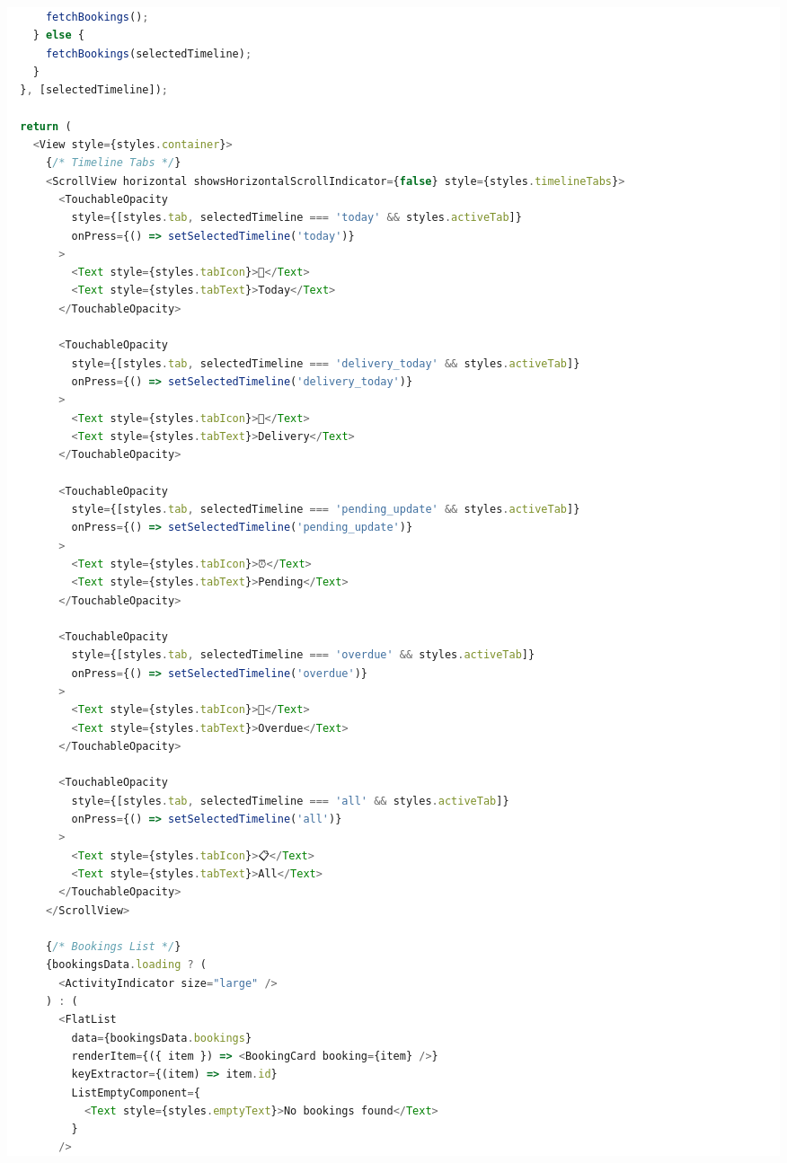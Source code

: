 ```typescript
      fetchBookings();
    } else {
      fetchBookings(selectedTimeline);
    }
  }, [selectedTimeline]);

  return (
    <View style={styles.container}>
      {/* Timeline Tabs */}
      <ScrollView horizontal showsHorizontalScrollIndicator={false} style={styles.timelineTabs}>
        <TouchableOpacity 
          style={[styles.tab, selectedTimeline === 'today' && styles.activeTab]}
          onPress={() => setSelectedTimeline('today')}
        >
          <Text style={styles.tabIcon}>📅</Text>
          <Text style={styles.tabText}>Today</Text>
        </TouchableOpacity>

        <TouchableOpacity 
          style={[styles.tab, selectedTimeline === 'delivery_today' && styles.activeTab]}
          onPress={() => setSelectedTimeline('delivery_today')}
        >
          <Text style={styles.tabIcon}>🚗</Text>
          <Text style={styles.tabText}>Delivery</Text>
        </TouchableOpacity>

        <TouchableOpacity 
          style={[styles.tab, selectedTimeline === 'pending_update' && styles.activeTab]}
          onPress={() => setSelectedTimeline('pending_update')}
        >
          <Text style={styles.tabIcon}>⏰</Text>
          <Text style={styles.tabText}>Pending</Text>
        </TouchableOpacity>

        <TouchableOpacity 
          style={[styles.tab, selectedTimeline === 'overdue' && styles.activeTab]}
          onPress={() => setSelectedTimeline('overdue')}
        >
          <Text style={styles.tabIcon}>🔴</Text>
          <Text style={styles.tabText}>Overdue</Text>
        </TouchableOpacity>

        <TouchableOpacity 
          style={[styles.tab, selectedTimeline === 'all' && styles.activeTab]}
          onPress={() => setSelectedTimeline('all')}
        >
          <Text style={styles.tabIcon}>📋</Text>
          <Text style={styles.tabText}>All</Text>
        </TouchableOpacity>
      </ScrollView>

      {/* Bookings List */}
      {bookingsData.loading ? (
        <ActivityIndicator size="large" />
      ) : (
        <FlatList
          data={bookingsData.bookings}
          renderItem={({ item }) => <BookingCard booking={item} />}
          keyExtractor={(item) => item.id}
          ListEmptyComponent={
            <Text style={styles.emptyText}>No bookings found</Text>
          }
        />
```